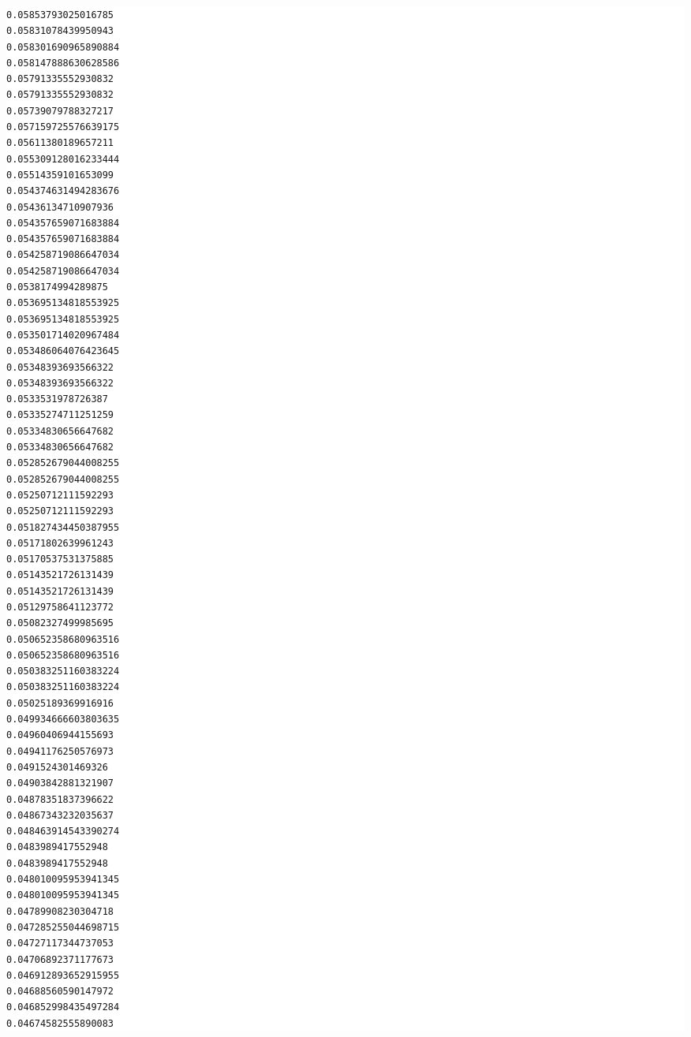     0.05853793025016785
    0.05831078439950943
    0.058301690965890884
    0.058147888630628586
    0.05791335552930832
    0.05791335552930832
    0.05739079788327217
    0.057159725576639175
    0.05611380189657211
    0.055309128016233444
    0.05514359101653099
    0.054374631494283676
    0.05436134710907936
    0.054357659071683884
    0.054357659071683884
    0.054258719086647034
    0.054258719086647034
    0.0538174994289875
    0.053695134818553925
    0.053695134818553925
    0.053501714020967484
    0.053486064076423645
    0.05348393693566322
    0.05348393693566322
    0.0533531978726387
    0.05335274711251259
    0.05334830656647682
    0.05334830656647682
    0.052852679044008255
    0.052852679044008255
    0.05250712111592293
    0.05250712111592293
    0.051827434450387955
    0.05171802639961243
    0.05170537531375885
    0.05143521726131439
    0.05143521726131439
    0.05129758641123772
    0.05082327499985695
    0.050652358680963516
    0.050652358680963516
    0.050383251160383224
    0.050383251160383224
    0.05025189369916916
    0.049934666603803635
    0.04960406944155693
    0.04941176250576973
    0.0491524301469326
    0.04903842881321907
    0.04878351837396622
    0.04867343232035637
    0.048463914543390274
    0.0483989417552948
    0.0483989417552948
    0.048010095953941345
    0.048010095953941345
    0.04789908230304718
    0.047285255044698715
    0.04727117344737053
    0.04706892371177673
    0.046912893652915955
    0.04688560590147972
    0.046852998435497284
    0.04674582555890083